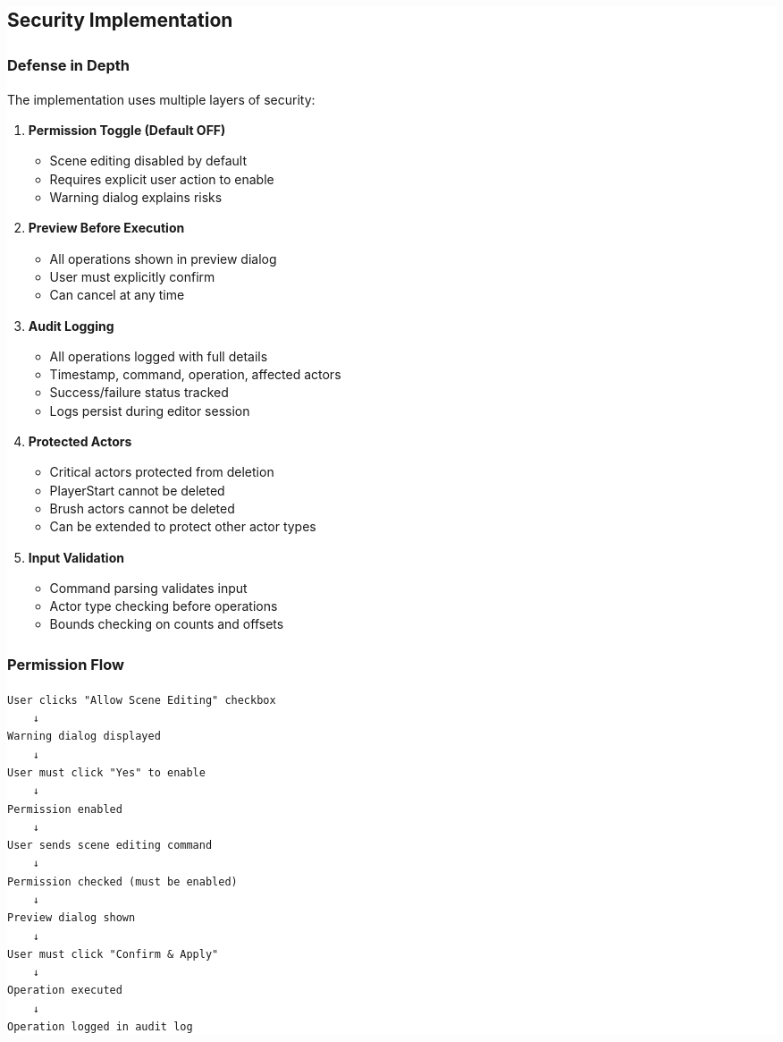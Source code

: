 ## Security Implementation

### Defense in Depth

The implementation uses multiple layers of security:

1. **Permission Toggle (Default OFF)**
   - Scene editing disabled by default
   - Requires explicit user action to enable
   - Warning dialog explains risks

2. **Preview Before Execution**
   - All operations shown in preview dialog
   - User must explicitly confirm
   - Can cancel at any time

3. **Audit Logging**
   - All operations logged with full details
   - Timestamp, command, operation, affected actors
   - Success/failure status tracked
   - Logs persist during editor session

4. **Protected Actors**
   - Critical actors protected from deletion
   - PlayerStart cannot be deleted
   - Brush actors cannot be deleted
   - Can be extended to protect other actor types

5. **Input Validation**
   - Command parsing validates input
   - Actor type checking before operations
   - Bounds checking on counts and offsets

### Permission Flow

```
User clicks "Allow Scene Editing" checkbox
    ↓
Warning dialog displayed
    ↓
User must click "Yes" to enable
    ↓
Permission enabled
    ↓
User sends scene editing command
    ↓
Permission checked (must be enabled)
    ↓
Preview dialog shown
    ↓
User must click "Confirm & Apply"
    ↓
Operation executed
    ↓
Operation logged in audit log
```
